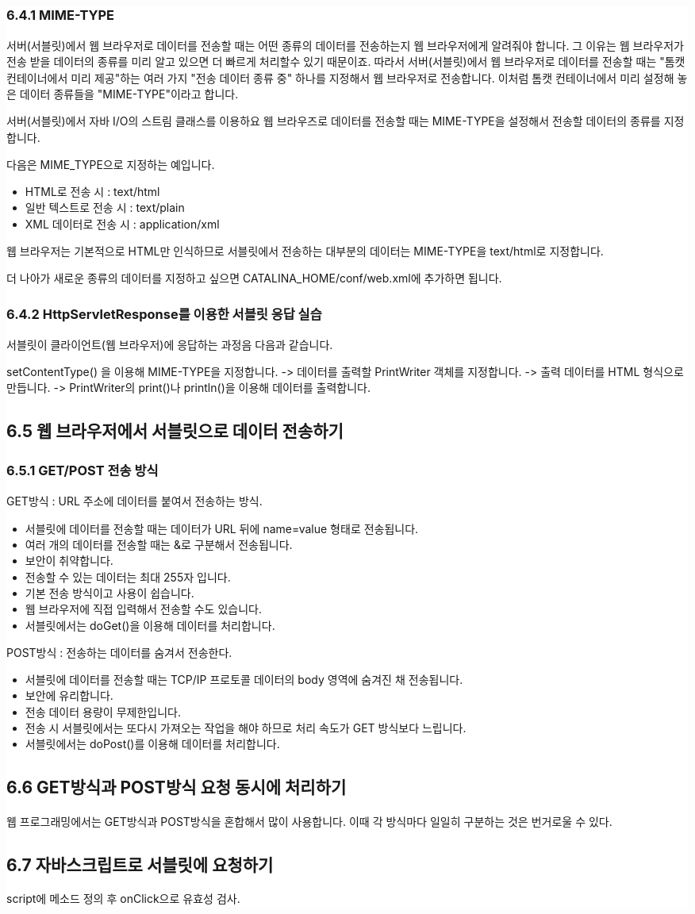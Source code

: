 ### 6.4.1 MIME-TYPE
서버(서블릿)에서 웹 브라우저로 데이터를 전송할 때는 어떤 종류의 데이터를 전송하는지 웹 브라우저에게 알려줘야 합니다. 그 이유는 웹 브라우저가 전송 받을 데이터의 종류를 미리 알고 있으면 더 빠르게 처리할수 있기 때문이죠. 따라서 서버(서블릿)에서 웹 브라우저로 데이터를 전송할 때는 "톰캣 컨테이너에서 미리 제공"하는 여러 가지 "전송 데이터 종류 중" 하나를 지정해서 웹 브라우저로 전송합니다. 이처럼 톰캣 컨테이너에서 미리 설정해 놓은 데이터 종류들을 "MIME-TYPE"이라고 합니다.

서버(서블릿)에서 자바 I/O의 스트림 클래스를 이용하요 웹 브라우즈로 데이터를 전송할 때는 MIME-TYPE을 설정해서 전송할 데이터의 종류를 지정합니다.

다음은 MIME_TYPE으로 지정하는 예입니다.
- HTML로 전송 시 : text/html
- 일반 텍스트로 전송 시 : text/plain
- XML 데이터로 전송 시 : application/xml

웹 브라우저는 기본적으로 HTML만 인식하므로 서블릿에서 전송하는 대부분의 데이터는 MIME-TYPE을 text/html로 지정합니다.

더 나아가 새로운 종류의 데이터를 지정하고 싶으면 CATALINA_HOME/conf/web.xml에 추가하면 됩니다.

### 6.4.2 HttpServletResponse를 이용한 서블릿 응답 실습

서블릿이 클라이언트(웹 브라우저)에 응답하는 과정음 다음과 같습니다.

setContentType() 을 이용해 MIME-TYPE을 지정합니다.
->
데이터를 출력할 PrintWriter 객체를 지정합니다.
->
출력 데이터를 HTML 형식으로 만듭니다.
->
PrintWriter의 print()나 println()을 이용해 데이터를 출력합니다.

## 6.5 웹 브라우저에서 서블릿으로 데이터 전송하기

### 6.5.1 GET/POST 전송 방식
GET방식 : URL 주소에 데이터를 붙여서 전송하는 방식.
- 서블릿에 데이터를 전송할 때는 데이터가 URL 뒤에 name=value 형태로 전송됩니다.
- 여러 개의 데이터를 전송할 때는 &로 구분해서 전송됩니다.
- 보안이 취약합니다.
- 전송할 수 있는 데이터는 최대 255자 입니다.
- 기본 전송 방식이고 사용이 쉽습니다.
- 웹 브라우저에 직접 입력해서 전송할 수도 있습니다.
- 서블릿에서는 doGet()을 이용해 데이터를 처리합니다.

POST방식 : 전송하는 데이터를 숨겨서 전송한다.
- 서블릿에 데이터를 전송할 때는 TCP/IP 프로토콜 데이터의 body 영역에 숨겨진 채 전송됩니다.
- 보안에 유리합니다.
- 전송 데이터 용량이 무제한입니다.
- 전송 시 서블릿에서는 또다시 가져오는 작업을 해야 하므로 처리 속도가 GET 방식보다 느립니다.
- 서블릿에서는 doPost()를 이용해 데이터를 처리합니다.


## 6.6 GET방식과 POST방식 요청 동시에 처리하기
웹 프로그래밍에서는 GET방식과 POST방식을 혼합해서 많이 사용합니다.
이때 각 방식마다 일일히 구분하는 것은 번거로울 수 있다.

## 6.7 자바스크립트로 서블릿에 요청하기
script에 메소드 정의 후 
onClick으로 유효성 검사.

